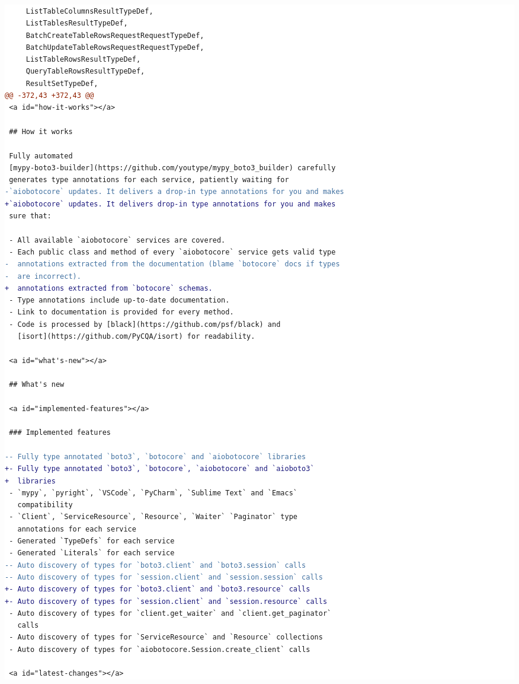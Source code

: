 ```diff
     ListTableColumnsResultTypeDef,
     ListTablesResultTypeDef,
     BatchCreateTableRowsRequestRequestTypeDef,
     BatchUpdateTableRowsRequestRequestTypeDef,
     ListTableRowsResultTypeDef,
     QueryTableRowsResultTypeDef,
     ResultSetTypeDef,
@@ -372,43 +372,43 @@
 <a id="how-it-works"></a>
 
 ## How it works
 
 Fully automated
 [mypy-boto3-builder](https://github.com/youtype/mypy_boto3_builder) carefully
 generates type annotations for each service, patiently waiting for
-`aiobotocore` updates. It delivers a drop-in type annotations for you and makes
+`aiobotocore` updates. It delivers drop-in type annotations for you and makes
 sure that:
 
 - All available `aiobotocore` services are covered.
 - Each public class and method of every `aiobotocore` service gets valid type
-  annotations extracted from the documentation (blame `botocore` docs if types
-  are incorrect).
+  annotations extracted from `botocore` schemas.
 - Type annotations include up-to-date documentation.
 - Link to documentation is provided for every method.
 - Code is processed by [black](https://github.com/psf/black) and
   [isort](https://github.com/PyCQA/isort) for readability.
 
 <a id="what's-new"></a>
 
 ## What's new
 
 <a id="implemented-features"></a>
 
 ### Implemented features
 
-- Fully type annotated `boto3`, `botocore` and `aiobotocore` libraries
+- Fully type annotated `boto3`, `botocore`, `aiobotocore` and `aioboto3`
+  libraries
 - `mypy`, `pyright`, `VSCode`, `PyCharm`, `Sublime Text` and `Emacs`
   compatibility
 - `Client`, `ServiceResource`, `Resource`, `Waiter` `Paginator` type
   annotations for each service
 - Generated `TypeDefs` for each service
 - Generated `Literals` for each service
-- Auto discovery of types for `boto3.client` and `boto3.session` calls
-- Auto discovery of types for `session.client` and `session.session` calls
+- Auto discovery of types for `boto3.client` and `boto3.resource` calls
+- Auto discovery of types for `session.client` and `session.resource` calls
 - Auto discovery of types for `client.get_waiter` and `client.get_paginator`
   calls
 - Auto discovery of types for `ServiceResource` and `Resource` collections
 - Auto discovery of types for `aiobotocore.Session.create_client` calls
 
 <a id="latest-changes"></a>
```
